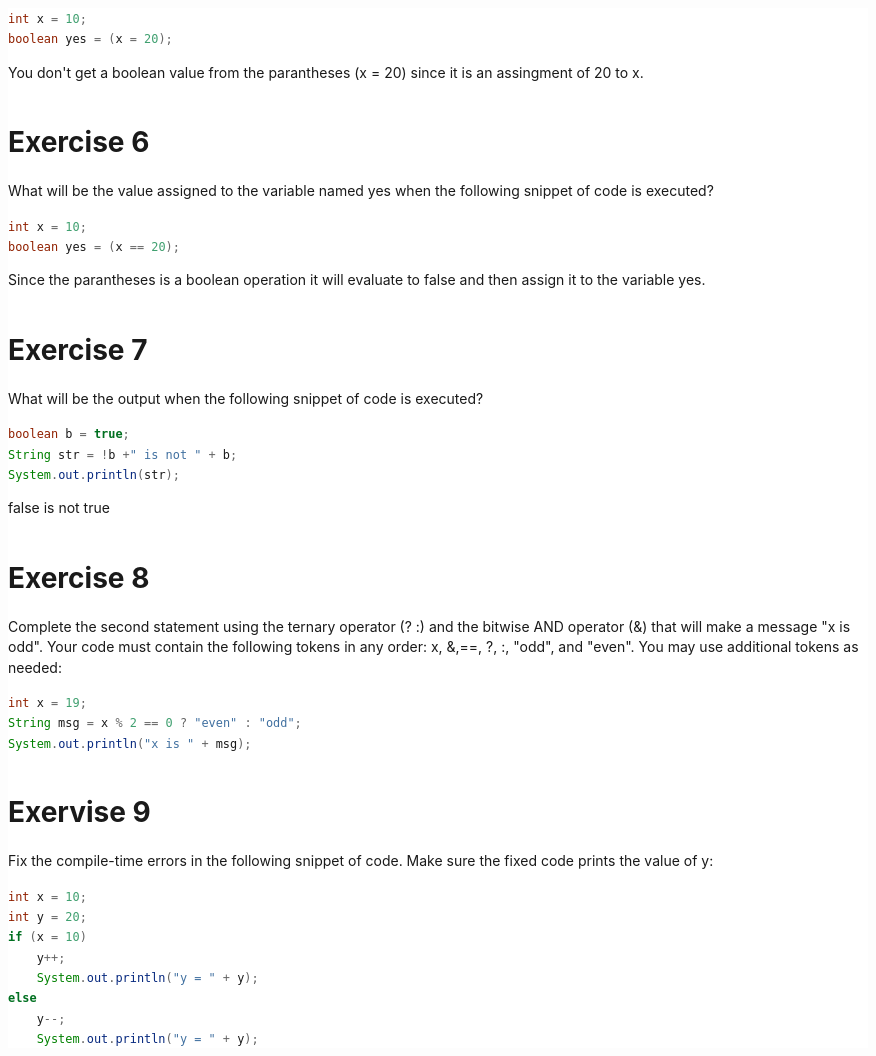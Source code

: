 ``` java
int x = 10;
boolean yes = (x = 20);
```

You don't get a boolean value from the parantheses (x = 20) since it is an assingment of 20 to x.

# Exercise 6
What will be the value assigned to the variable named yes when the following
snippet of code is executed?

``` Java
int x = 10;
boolean yes = (x == 20);
```

Since the parantheses is a boolean operation it will evaluate to false and then assign it to the variable yes.

# Exercise 7
What will be the output when the following snippet of code is executed?

``` java
boolean b = true;
String str = !b +" is not " + b;
System.out.println(str);
```

false is not true

# Exercise 8
Complete the second statement using the ternary operator (? :) and the bitwise
AND operator (&) that will make a message "x is odd". Your code must contain
the following tokens in any order: x, &,==, ?, :, "odd", and "even". You may use
additional tokens as needed:

``` java
int x = 19;
String msg = x % 2 == 0 ? "even" : "odd";
System.out.println("x is " + msg);
```

# Exervise 9
Fix the compile-time errors in the following snippet of code. Make sure the fixed
code prints the value of y:
``` java
int x = 10;
int y = 20;
if (x = 10)
    y++;
    System.out.println("y = " + y);
else
    y--;
    System.out.println("y = " + y);
 ```
 